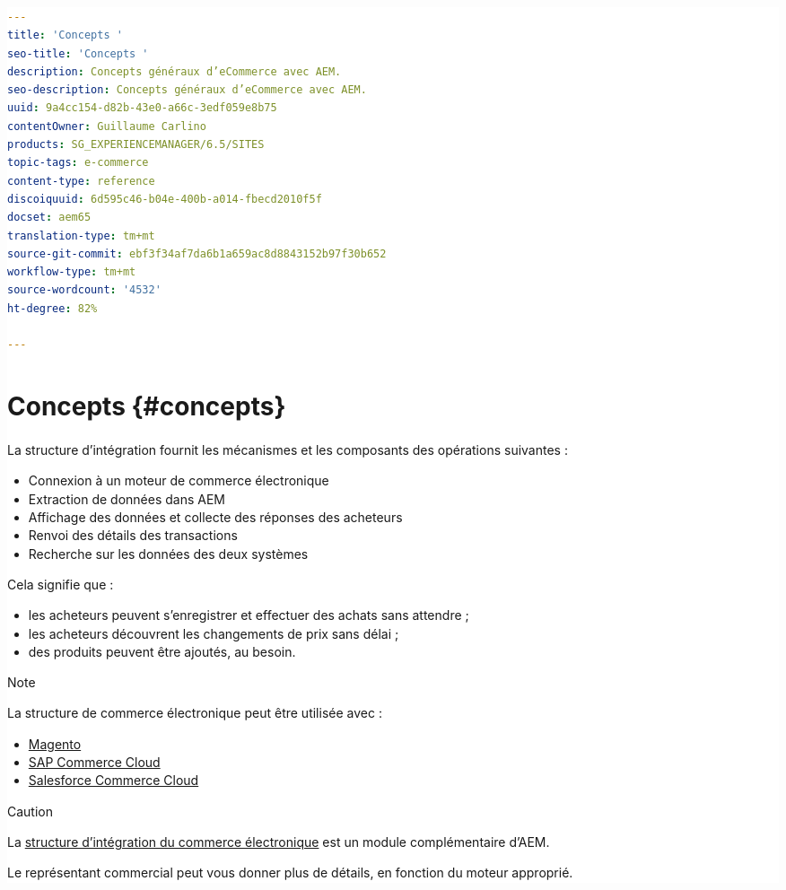 ```yaml
---
title: 'Concepts '
seo-title: 'Concepts '
description: Concepts généraux d’eCommerce avec AEM.
seo-description: Concepts généraux d’eCommerce avec AEM.
uuid: 9a4cc154-d82b-43e0-a66c-3edf059e8b75
contentOwner: Guillaume Carlino
products: SG_EXPERIENCEMANAGER/6.5/SITES
topic-tags: e-commerce
content-type: reference
discoiquuid: 6d595c46-b04e-400b-a014-fbecd2010f5f
docset: aem65
translation-type: tm+mt
source-git-commit: ebf3f34af7da6b1a659ac8d8843152b97f30b652
workflow-type: tm+mt
source-wordcount: '4532'
ht-degree: 82%

---
```



# Concepts {#concepts}

La structure d’intégration fournit les mécanismes et les composants des opérations suivantes :

* Connexion à un moteur de commerce électronique
* Extraction de données dans AEM
* Affichage des données et collecte des réponses des acheteurs
* Renvoi des détails des transactions
* Recherche sur les données des deux systèmes

Cela signifie que :

* les acheteurs peuvent s’enregistrer et effectuer des achats sans attendre ;
* les acheteurs découvrent les changements de prix sans délai ;
* des produits peuvent être ajoutés, au besoin.

>[!NOTE]
>
>La structure de commerce électronique peut être utilisée avec :
>
>* [Magento](https://www.adobe.io/apis/experiencecloud/commerce-integration-framework/integrations.html#!AdobeDocs/commerce-cif-documentation/master/integrations/02-AEM-Magento.md)
>* [SAP Commerce Cloud](/help/sites-administering/sap-commerce-cloud.md)
>* [Salesforce Commerce Cloud](https://github.com/adobe/commerce-salesforce)

>



>[!CAUTION]
>
>La [structure d’intégration du commerce électronique](https://www.adobe.com/solutions/web-experience-management/commerce.html) est un module complémentaire d’AEM.
>
>Le représentant commercial peut vous donner plus de détails, en fonction du moteur approprié.
